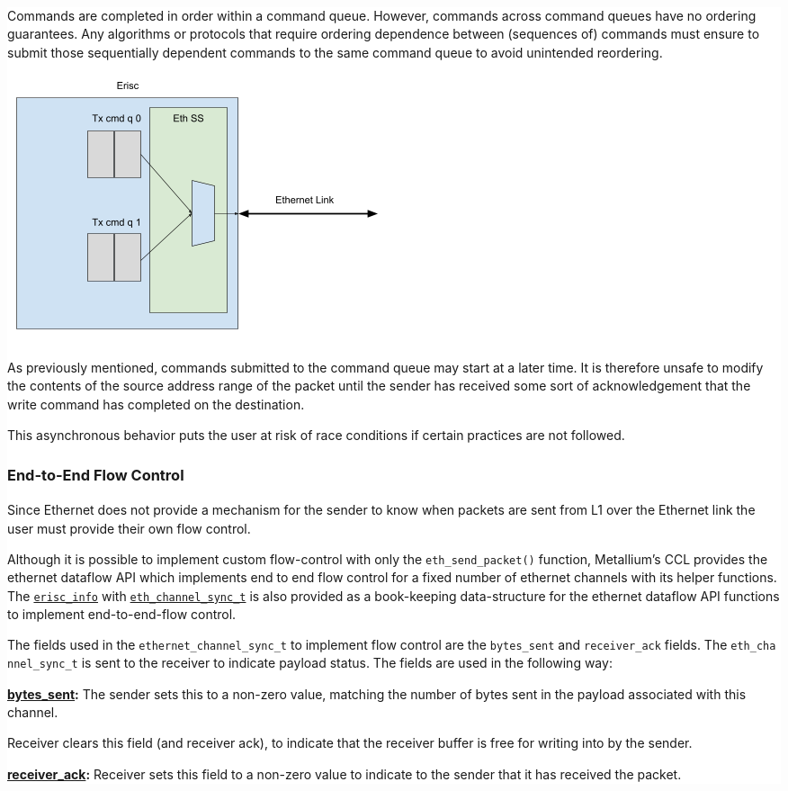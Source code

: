 Commands are completed in order within a command queue. However, commands across command queues have no ordering guarantees. Any algorithms or protocols that require ordering dependence between (sequences of) commands must ensure to submit those sequentially dependent commands to the same command queue to avoid unintended reordering.

![eth_ss_cmd_qs](images/eth_ss_cmd_qs.png)

As previously mentioned, commands submitted to the command queue may start at a later time. It is therefore unsafe to modify the contents of the source address range of the packet until the sender has received some sort of acknowledgement that the write command has completed on the destination.

This asynchronous behavior puts the user at risk of race conditions if certain practices are not followed.

### End-to-End Flow Control

Since Ethernet does not provide a mechanism for the sender to know when packets are sent from L1 over the Ethernet link the user must provide their own flow control.

Although it is possible to implement custom flow-control with only the `eth_send_packet()` function, Metallium’s CCL provides the ethernet dataflow API which implements end to end flow control for a fixed number of ethernet channels with its helper functions. The [`erisc_info`](https://github.com/tenstorrent/tt-metal/blob/97b21652e1a00579882427a21e95db318bc0c079/tt_metal/hw/inc/ethernet/tunneling.h#L41) with [`eth_channel_sync_t`](https://github.com/tenstorrent/tt-metal/blob/97b21652e1a00579882427a21e95db318bc0c079/tt_metal/hw/inc/ethernet/tunneling.h#L17) is also provided as a book-keeping data-structure for the ethernet dataflow API functions to implement end-to-end-flow control. 

The fields used in the `ethernet_channel_sync_t` to implement flow control are the `bytes_sent` and `receiver_ack` fields. The `eth_channel_sync_t` is sent to the receiver to indicate payload status. The fields are used in the following way:

[**bytes_sent**](https://github.com/tenstorrent/tt-metal/blob/97b21652e1a00579882427a21e95db318bc0c079/tt_metal/hw/inc/ethernet/tunneling.h#L24)**:** The sender sets this to a non-zero value, matching the number of bytes sent in the payload associated with this channel.

Receiver clears this field (and receiver ack), to indicate that the receiver buffer is free for writing into by the sender.

[**receiver_ack**](https://github.com/tenstorrent/tt-metal/blob/97b21652e1a00579882427a21e95db318bc0c079/tt_metal/hw/inc/ethernet/tunneling.h#L28)**:** Receiver sets this field to a non-zero value to indicate to the sender that it has received the packet.
